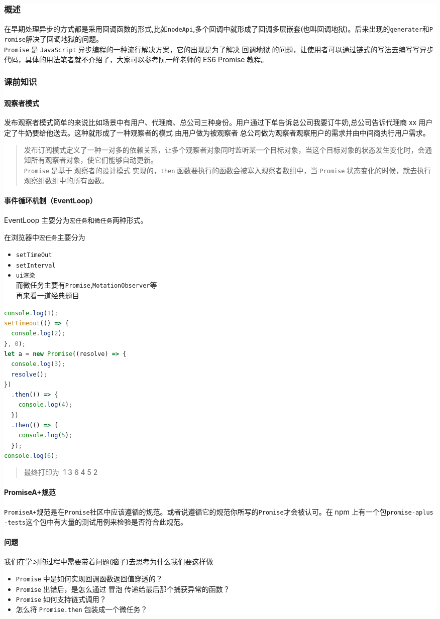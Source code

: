 ### 概述

在早期处理异步的方式都是采用回调函数的形式,比如`nodeApi`,多个回调中就形成了回调多层嵌套(也叫回调地狱)。后来出现的`generater`和`Promise`解决了回调地狱的问题。<br />`Promise` 是 `JavaScript` 异步编程的一种流行解决方案，它的出现是为了解决 回调地狱 的问题，让使用者可以通过链式的写法去编写写异步代码，具体的用法笔者就不介绍了，大家可以参考阮一峰老师的 ES6 Promise 教程。

### 课前知识

#### 观察者模式

发布观察者模式简单的来说比如场景中有用户、代理商、总公司三种身份。用户通过下单告诉总公司我要订牛奶,总公司告诉代理商 xx 用户定了牛奶要给他送去。这种就形成了一种观察者的模式 由用户做为被观察者 总公司做为观察者观察用户的需求并由中间商执行用户需求。

> 发布订阅模式定义了一种一对多的依赖关系，让多个观察者对象同时监听某一个目标对象，当这个目标对象的状态发生变化时，会通知所有观察者对象，使它们能够自动更新。<br />`Promise` 是基于 观察者的设计模式 实现的，`then` 函数要执行的函数会被塞入观察者数组中，当 `Promise` 状态变化的时候，就去执行观察组数组中的所有函数。

#### 事件循环机制（EventLoop）

EventLoop 主要分为`宏任务`和`微任务`两种形式。

在浏览器中`宏任务`主要分为

- `setTimeOut`
- `setInterval`
- `ui渲染`<br />而微任务主要有`Promise`,`MotationObserver`等<br />再来看一道经典题目

```javascript
console.log(1);
setTimeout(() => {
  console.log(2);
}, 0);
let a = new Promise((resolve) => {
  console.log(3);
  resolve();
})
  .then(() => {
    console.log(4);
  })
  .then(() => {
    console.log(5);
  });
console.log(6);
```

> 最终打印为  1 3 6 4 5 2

#### PromiseA+规范

`PromiseA+`规范是在`Promise`社区中应该遵循的规范。或者说遵循它的规范你所写的`Promise`才会被认可。在 npm 上有一个包`promise-aplus-tests`这个包中有大量的测试用例来检验是否符合此规范。

#### 问题

我们在学习的过程中需要带着问题(脑子)去思考为什么我们要这样做

- `Promise` 中是如何实现回调函数返回值穿透的？
- `Promise` 出错后，是怎么通过 冒泡 传递给最后那个捕获异常的函数？
- `Promise` 如何支持链式调用？
- 怎么将 `Promise.then` 包装成一个微任务？
